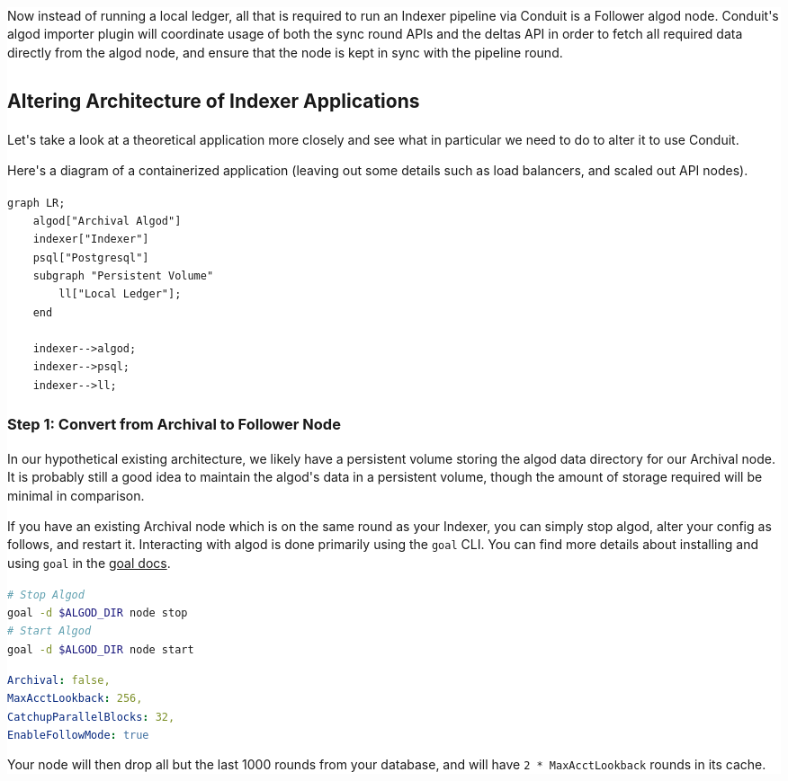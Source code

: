Now instead of running a local ledger, all that is required to run an Indexer pipeline via Conduit is a Follower algod
node. Conduit's algod importer plugin will coordinate usage of both the sync round APIs and the deltas API in order to
fetch all required data directly from the algod node, and ensure that the node is kept in sync with the pipeline round.


## Altering Architecture of Indexer Applications

Let's take a look at a theoretical application more closely and see what in particular we need to do to alter it to use
Conduit. 

Here's a diagram of a containerized application (leaving out some details such as load balancers, and scaled out API
nodes).

```mermaid
graph LR;
    algod["Archival Algod"]
    indexer["Indexer"]
    psql["Postgresql"]
    subgraph "Persistent Volume"
        ll["Local Ledger"];
    end
    
    indexer-->algod;
    indexer-->psql;
    indexer-->ll;
```

### Step 1: Convert from Archival to Follower Node
In our hypothetical existing architecture, we likely have a persistent volume storing the algod data directory for our
Archival node. It is probably still a good idea to maintain the algod's data in a persistent volume, though the amount
of storage required will be minimal in comparison.


If you have an existing Archival node which is on the same round as your Indexer, you can simply stop algod, alter your
config as follows, and restart it. Interacting with algod is done primarily using the `goal` CLI. You can find more details
about installing and using `goal` in the [goal docs](https://developer.algorand.org/docs/clis/goal/goal/).
```bash
# Stop Algod
goal -d $ALGOD_DIR node stop
# Start Algod
goal -d $ALGOD_DIR node start
```
```yaml
Archival: false,
MaxAcctLookback: 256,
CatchupParallelBlocks: 32,
EnableFollowMode: true
```
Your node will then drop all but the last 1000 rounds from your database, and will have `2 * MaxAcctLookback`
rounds in its cache.
